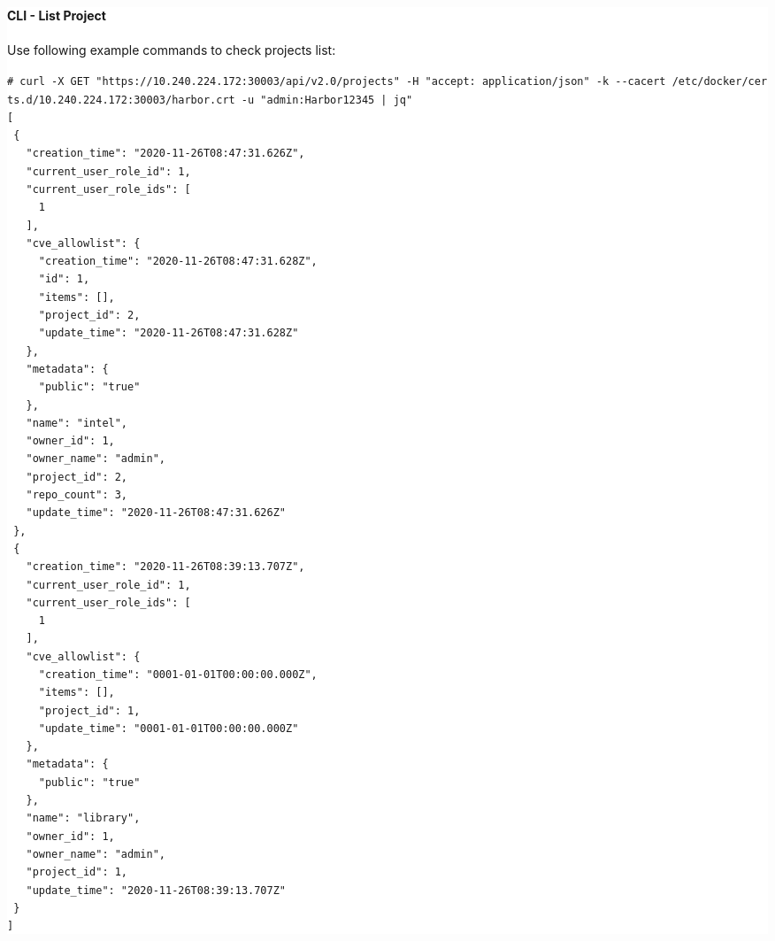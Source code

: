 #### CLI - List Project
Use following example commands to check projects list:
 ```shell
 # curl -X GET "https://10.240.224.172:30003/api/v2.0/projects" -H "accept: application/json" -k --cacert /etc/docker/certs.d/10.240.224.172:30003/harbor.crt -u "admin:Harbor12345 | jq"
 [
  {
    "creation_time": "2020-11-26T08:47:31.626Z",
    "current_user_role_id": 1,
    "current_user_role_ids": [
      1
    ],
    "cve_allowlist": {
      "creation_time": "2020-11-26T08:47:31.628Z",
      "id": 1,
      "items": [],
      "project_id": 2,
      "update_time": "2020-11-26T08:47:31.628Z"
    },
    "metadata": {
      "public": "true"
    },
    "name": "intel",
    "owner_id": 1,
    "owner_name": "admin",
    "project_id": 2,
    "repo_count": 3,
    "update_time": "2020-11-26T08:47:31.626Z"
  },
  {
    "creation_time": "2020-11-26T08:39:13.707Z",
    "current_user_role_id": 1,
    "current_user_role_ids": [
      1
    ],
    "cve_allowlist": {
      "creation_time": "0001-01-01T00:00:00.000Z",
      "items": [],
      "project_id": 1,
      "update_time": "0001-01-01T00:00:00.000Z"
    },
    "metadata": {
      "public": "true"
    },
    "name": "library",
    "owner_id": 1,
    "owner_name": "admin",
    "project_id": 1,
    "update_time": "2020-11-26T08:39:13.707Z"
  }
 ]

 ```
